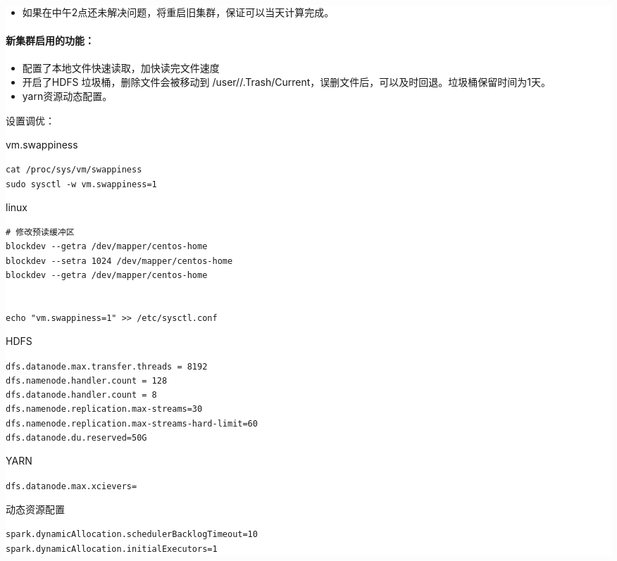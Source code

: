 - 如果在中午2点还未解决问题，将重启旧集群，保证可以当天计算完成。

  

#### 新集群启用的功能：

- 配置了本地文件快速读取，加快读完文件速度
- 开启了HDFS 垃圾桶，删除文件会被移动到 /user/<username>/.Trash/Current，误删文件后，可以及时回退。垃圾桶保留时间为1天。
- yarn资源动态配置。



设置调优：

vm.swappiness

```
cat /proc/sys/vm/swappiness
sudo sysctl -w vm.swappiness=1
```



linux

```
# 修改预读缓冲区
blockdev --getra /dev/mapper/centos-home
blockdev --setra 1024 /dev/mapper/centos-home
blockdev --getra /dev/mapper/centos-home


echo "vm.swappiness=1" >> /etc/sysctl.conf
```





HDFS

```
dfs.datanode.max.transfer.threads = 8192
dfs.namenode.handler.count = 128
dfs.datanode.handler.count = 8
dfs.namenode.replication.max-streams=30
dfs.namenode.replication.max-streams-hard-limit=60
dfs.datanode.du.reserved=50G
```



YARN

```
dfs.datanode.max.xcievers=
```

动态资源配置

```
spark.dynamicAllocation.schedulerBacklogTimeout=10
spark.dynamicAllocation.initialExecutors=1
```
